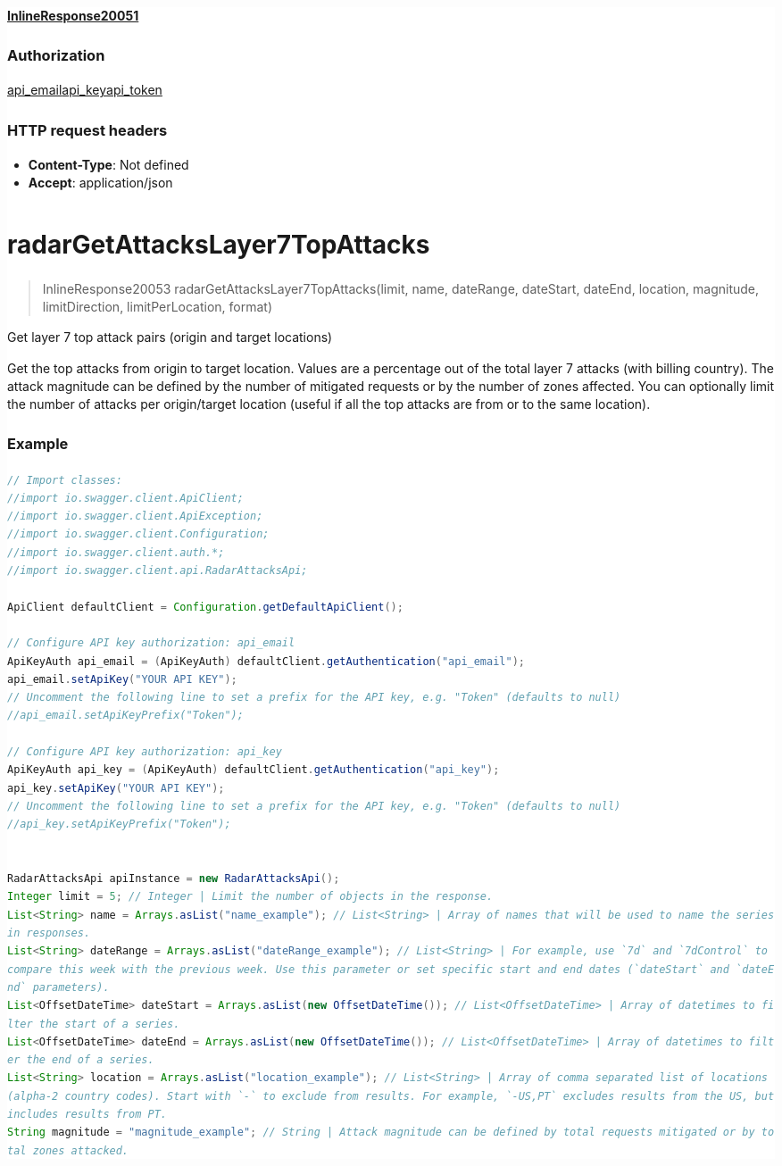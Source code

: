 [**InlineResponse20051**](InlineResponse20051.md)

### Authorization

[api_email](../README.md#api_email)[api_key](../README.md#api_key)[api_token](../README.md#api_token)

### HTTP request headers

 - **Content-Type**: Not defined
 - **Accept**: application/json

<a name="radarGetAttacksLayer7TopAttacks"></a>
# **radarGetAttacksLayer7TopAttacks**
> InlineResponse20053 radarGetAttacksLayer7TopAttacks(limit, name, dateRange, dateStart, dateEnd, location, magnitude, limitDirection, limitPerLocation, format)

Get layer 7 top attack pairs (origin and target locations)

Get the top attacks from origin to target location. Values are a percentage out of the total layer 7 attacks (with billing country). The attack magnitude can be defined by the number of mitigated requests or by the number of zones affected. You can optionally limit the number of attacks per origin/target location (useful if all the top attacks are from or to the same location).

### Example
```java
// Import classes:
//import io.swagger.client.ApiClient;
//import io.swagger.client.ApiException;
//import io.swagger.client.Configuration;
//import io.swagger.client.auth.*;
//import io.swagger.client.api.RadarAttacksApi;

ApiClient defaultClient = Configuration.getDefaultApiClient();

// Configure API key authorization: api_email
ApiKeyAuth api_email = (ApiKeyAuth) defaultClient.getAuthentication("api_email");
api_email.setApiKey("YOUR API KEY");
// Uncomment the following line to set a prefix for the API key, e.g. "Token" (defaults to null)
//api_email.setApiKeyPrefix("Token");

// Configure API key authorization: api_key
ApiKeyAuth api_key = (ApiKeyAuth) defaultClient.getAuthentication("api_key");
api_key.setApiKey("YOUR API KEY");
// Uncomment the following line to set a prefix for the API key, e.g. "Token" (defaults to null)
//api_key.setApiKeyPrefix("Token");


RadarAttacksApi apiInstance = new RadarAttacksApi();
Integer limit = 5; // Integer | Limit the number of objects in the response.
List<String> name = Arrays.asList("name_example"); // List<String> | Array of names that will be used to name the series in responses.
List<String> dateRange = Arrays.asList("dateRange_example"); // List<String> | For example, use `7d` and `7dControl` to compare this week with the previous week. Use this parameter or set specific start and end dates (`dateStart` and `dateEnd` parameters).
List<OffsetDateTime> dateStart = Arrays.asList(new OffsetDateTime()); // List<OffsetDateTime> | Array of datetimes to filter the start of a series.
List<OffsetDateTime> dateEnd = Arrays.asList(new OffsetDateTime()); // List<OffsetDateTime> | Array of datetimes to filter the end of a series.
List<String> location = Arrays.asList("location_example"); // List<String> | Array of comma separated list of locations (alpha-2 country codes). Start with `-` to exclude from results. For example, `-US,PT` excludes results from the US, but includes results from PT.
String magnitude = "magnitude_example"; // String | Attack magnitude can be defined by total requests mitigated or by total zones attacked.
```
